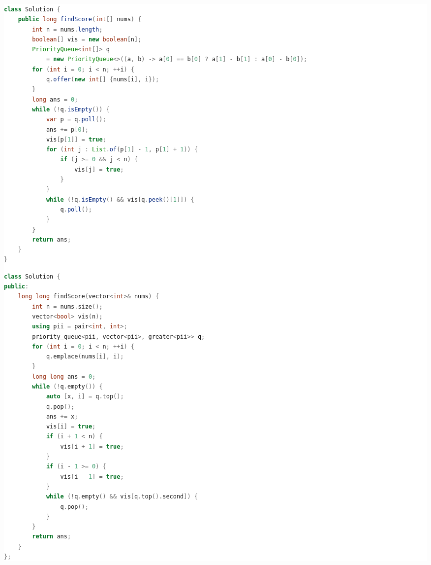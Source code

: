 ```java
class Solution {
    public long findScore(int[] nums) {
        int n = nums.length;
        boolean[] vis = new boolean[n];
        PriorityQueue<int[]> q
            = new PriorityQueue<>((a, b) -> a[0] == b[0] ? a[1] - b[1] : a[0] - b[0]);
        for (int i = 0; i < n; ++i) {
            q.offer(new int[] {nums[i], i});
        }
        long ans = 0;
        while (!q.isEmpty()) {
            var p = q.poll();
            ans += p[0];
            vis[p[1]] = true;
            for (int j : List.of(p[1] - 1, p[1] + 1)) {
                if (j >= 0 && j < n) {
                    vis[j] = true;
                }
            }
            while (!q.isEmpty() && vis[q.peek()[1]]) {
                q.poll();
            }
        }
        return ans;
    }
}
```

```cpp
class Solution {
public:
    long long findScore(vector<int>& nums) {
        int n = nums.size();
        vector<bool> vis(n);
        using pii = pair<int, int>;
        priority_queue<pii, vector<pii>, greater<pii>> q;
        for (int i = 0; i < n; ++i) {
            q.emplace(nums[i], i);
        }
        long long ans = 0;
        while (!q.empty()) {
            auto [x, i] = q.top();
            q.pop();
            ans += x;
            vis[i] = true;
            if (i + 1 < n) {
                vis[i + 1] = true;
            }
            if (i - 1 >= 0) {
                vis[i - 1] = true;
            }
            while (!q.empty() && vis[q.top().second]) {
                q.pop();
            }
        }
        return ans;
    }
};
```
